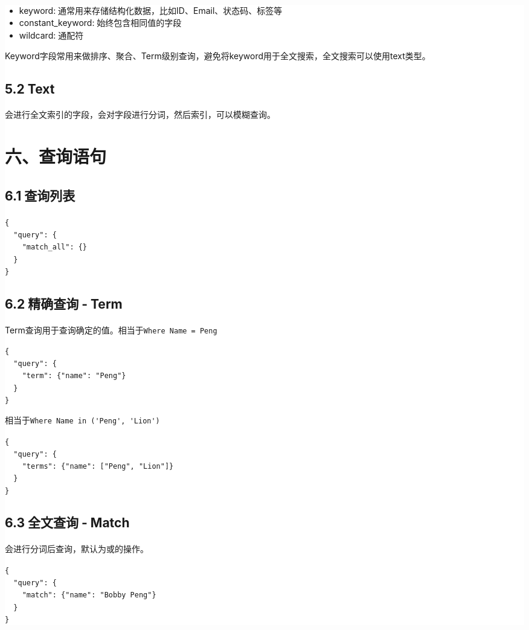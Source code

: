 - keyword: 通常用来存储结构化数据，比如ID、Email、状态码、标签等
- constant_keyword: 始终包含相同值的字段
- wildcard: 通配符

Keyword字段常用来做排序、聚合、Term级别查询，避免将keyword用于全文搜索，全文搜索可以使用text类型。

## 5.2 Text

会进行全文索引的字段，会对字段进行分词，然后索引，可以模糊查询。

# 六、查询语句

## 6.1 查询列表

```
{
  "query": {
    "match_all": {}
  }
}
```

## 6.2 精确查询 - Term

Term查询用于查询确定的值。相当于`Where Name = Peng`

```
{
  "query": {
    "term": {"name": "Peng"}
  }
}
```

相当于`Where Name in ('Peng', 'Lion')`

```
{
  "query": {
    "terms": {"name": ["Peng", "Lion"]}
  }
}
```

## 6.3 全文查询 - Match

会进行分词后查询，默认为或的操作。

```
{
  "query": {
    "match": {"name": "Bobby Peng"}
  }
}
```
